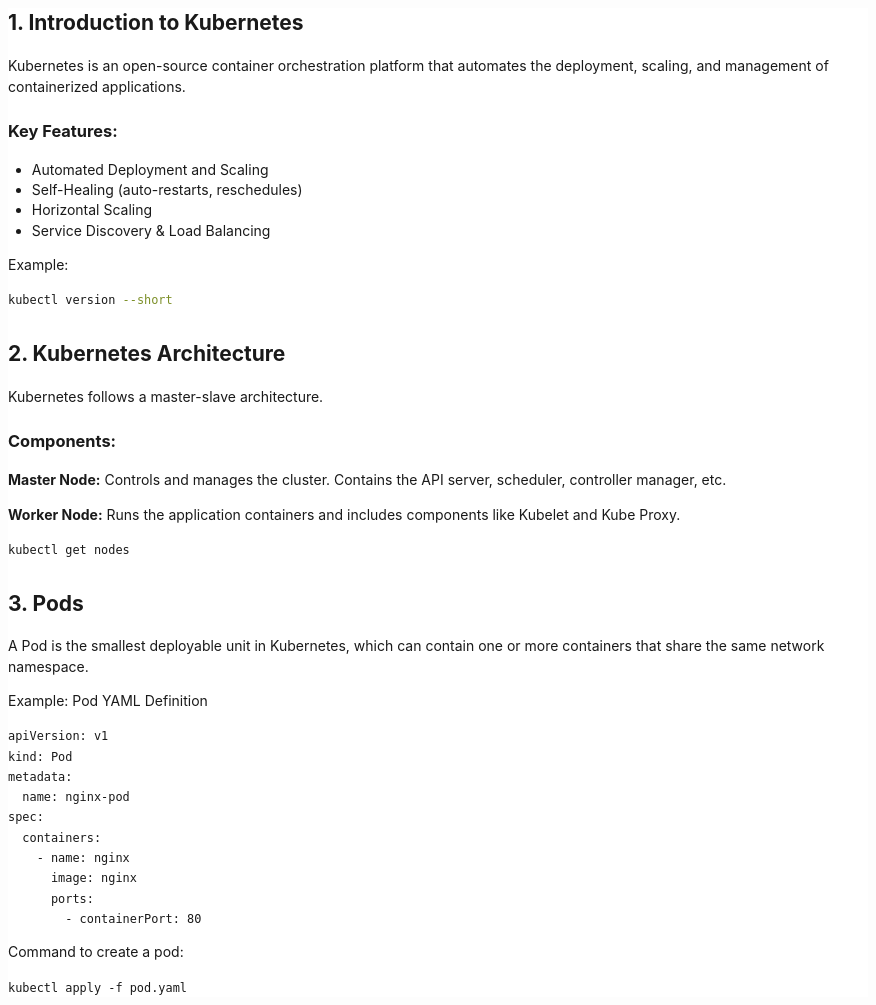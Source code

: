 
## 1. Introduction to Kubernetes

Kubernetes is an open-source container orchestration platform that automates the deployment, scaling, and management of containerized applications.

### Key Features:
- Automated Deployment and Scaling
- Self-Healing (auto-restarts, reschedules)
- Horizontal Scaling
- Service Discovery & Load Balancing

Example:
```bash
kubectl version --short
```
## 2. Kubernetes Architecture
Kubernetes follows a master-slave architecture.

### Components:
**Master Node:** Controls and manages the cluster. Contains the API server, scheduler, controller manager, etc.

**Worker Node:** Runs the application containers and includes components like Kubelet and Kube Proxy.

```
kubectl get nodes
```

## 3. Pods

A Pod is the smallest deployable unit in Kubernetes, which can contain one or more containers that share the same network namespace.

Example: Pod YAML Definition
```
apiVersion: v1
kind: Pod
metadata:
  name: nginx-pod
spec:
  containers:
    - name: nginx
      image: nginx
      ports:
        - containerPort: 80
```
Command to create a pod:
```
kubectl apply -f pod.yaml
```
